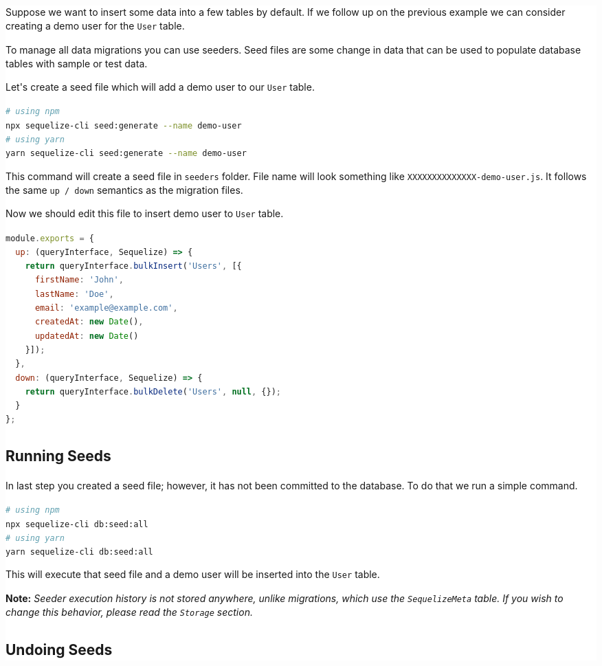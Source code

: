 Suppose we want to insert some data into a few tables by default. If we follow up on the previous example we can consider creating a demo user for the `User` table.

To manage all data migrations you can use seeders. Seed files are some change in data that can be used to populate database tables with sample or test data.

Let's create a seed file which will add a demo user to our `User` table.

```bash
# using npm
npx sequelize-cli seed:generate --name demo-user
# using yarn
yarn sequelize-cli seed:generate --name demo-user
```

This command will create a seed file in `seeders` folder. File name will look something like `XXXXXXXXXXXXXX-demo-user.js`. It follows the same `up / down` semantics as the migration files.

Now we should edit this file to insert demo user to `User` table.

```js
module.exports = {
  up: (queryInterface, Sequelize) => {
    return queryInterface.bulkInsert('Users', [{
      firstName: 'John',
      lastName: 'Doe',
      email: 'example@example.com',
      createdAt: new Date(),
      updatedAt: new Date()
    }]);
  },
  down: (queryInterface, Sequelize) => {
    return queryInterface.bulkDelete('Users', null, {});
  }
};
```

## Running Seeds

In last step you created a seed file; however, it has not been committed to the database. To do that we run a simple command.

```bash
# using npm
npx sequelize-cli db:seed:all
# using yarn
yarn sequelize-cli db:seed:all
```

This will execute that seed file and a demo user will be inserted into the `User` table.

**Note:** _Seeder execution history is not stored anywhere, unlike migrations, which use the `SequelizeMeta` table. If you wish to change this behavior, please read the `Storage` section._

## Undoing Seeds
